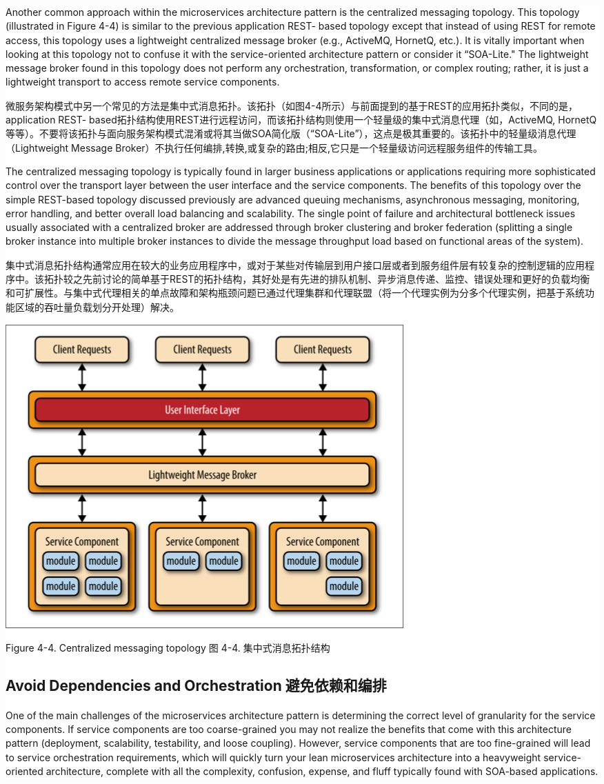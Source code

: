 Another common approach within the microservices architecture pattern is the centralized messaging topology. This topology (illustrated in Figure 4-4) is similar to the previous application REST- based topology except that instead of using REST for remote access, this topology uses a lightweight centralized message broker (e.g., ActiveMQ, HornetQ, etc.). It is vitally important when looking at this topology not to confuse it with the service-oriented architecture pattern or consider it “SOA-Lite." The lightweight message broker found in this topology does not perform any orchestration, transformation, or complex routing; rather, it is just a lightweight transport to access remote service components.

微服务架构模式中另一个常见的方法是集中式消息拓扑。该拓扑（如图4-4所示）与前面提到的基于REST的应用拓扑类似，不同的是，application REST- based拓扑结构使用REST进行远程访问，而该拓扑结构则使用一个轻量级的集中式消息代理（如，ActiveMQ, HornetQ等等）。不要将该拓扑与面向服务架构模式混淆或将其当做SOA简化版（“SOA-Lite”），这点是极其重要的。该拓扑中的轻量级消息代理（Lightweight Message Broker）不执行任何编排,转换,或复杂的路由;相反,它只是一个轻量级访问远程服务组件的传输工具。

The centralized messaging topology is typically found in larger business applications or applications requiring more sophisticated control over the transport layer between the user interface and the service components. The benefits of this topology over the simple REST-based topology discussed previously are advanced queuing mechanisms, asynchronous messaging, monitoring, error handling, and better overall load balancing and scalability. The single point of failure and architectural bottleneck issues usually associated with a centralized broker are addressed through broker clustering and broker federation (splitting a single broker instance into multiple broker instances to divide the message throughput load based on functional areas of the system).

集中式消息拓扑结构通常应用在较大的业务应用程序中，或对于某些对传输层到用户接口层或者到服务组件层有较复杂的控制逻辑的应用程序中。该拓扑较之先前讨论的简单基于REST的拓扑结构，其好处是有先进的排队机制、异步消息传递、监控、错误处理和更好的负载均衡和可扩展性。与集中式代理相关的单点故障和架构瓶颈问题已通过代理集群和代理联盟（将一个代理实例为分多个代理实例，把基于系统功能区域的吞吐量负载划分开处理）解决。

![4-4](images/4-4.png)   

Figure 4-4. Centralized messaging topology  图 4-4. 集中式消息拓扑结构

## Avoid Dependencies and Orchestration 避免依赖和编排
One of the main challenges of the microservices architecture pattern is determining the correct level of granularity for the service components. If service components are too coarse-grained you may not realize the benefits that come with this architecture pattern (deployment, scalability, testability, and loose coupling). However, service components that are too fine-grained will lead to service orchestration requirements, which will quickly turn your lean microservices architecture into a heavyweight service-oriented architecture, complete with all the complexity, confusion, expense, and fluff typically found with SOA-based applications.
